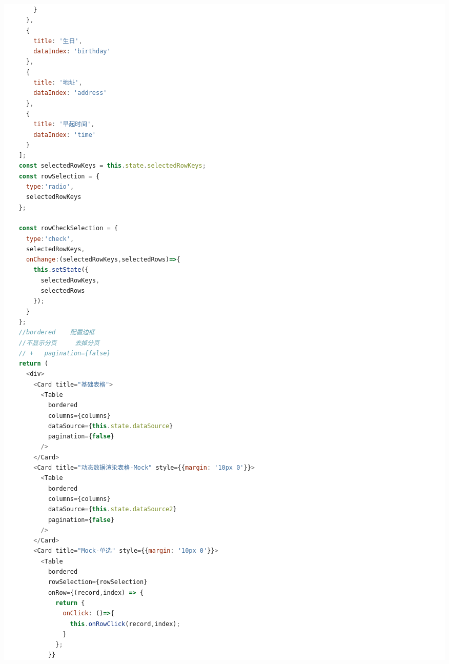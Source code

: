 ```js
        }
      },
      {
        title: '生日',
        dataIndex: 'birthday'
      },
      {
        title: '地址',
        dataIndex: 'address'
      },
      {
        title: '早起时间',
        dataIndex: 'time'
      }
    ];
    const selectedRowKeys = this.state.selectedRowKeys;
    const rowSelection = {
      type:'radio',
      selectedRowKeys
    };

    const rowCheckSelection = {
      type:'check',
      selectedRowKeys,
      onChange:(selectedRowKeys,selectedRows)=>{
        this.setState({
          selectedRowKeys,
          selectedRows
        });
      }
    };
    //bordered    配置边框
    //不显示分页     去掉分页
    // +   pagination={false}
    return (
      <div>
        <Card title="基础表格">
          <Table
            bordered
            columns={columns}
            dataSource={this.state.dataSource}
            pagination={false}
          />
        </Card>
        <Card title="动态数据渲染表格-Mock" style={{margin: '10px 0'}}>
          <Table
            bordered
            columns={columns}
            dataSource={this.state.dataSource2}
            pagination={false}
          />
        </Card>
        <Card title="Mock-单选" style={{margin: '10px 0'}}>
          <Table
            bordered
            rowSelection={rowSelection}
            onRow={(record,index) => {
              return {
                onClick: ()=>{
                  this.onRowClick(record,index);
                }
              };
            }}
```